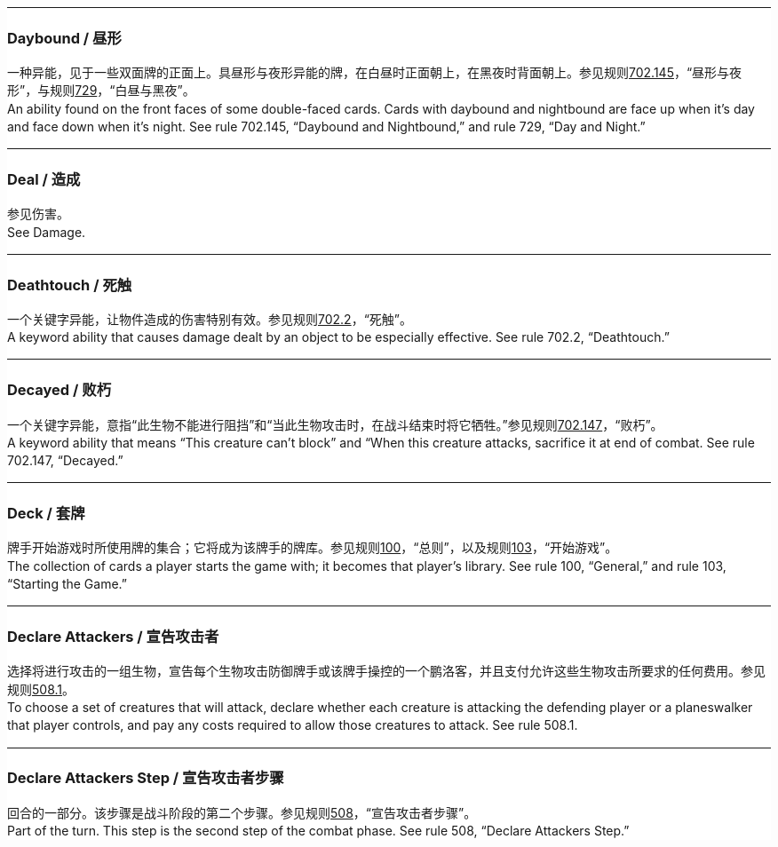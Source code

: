 ----
### <span id='Daybound'>Daybound</span> / <span id='昼形'>昼形</span>
一种异能，见于一些双面牌的正面上。具昼形与夜形异能的牌，在白昼时正面朝上，在黑夜时背面朝上。参见规则[702.145](/cr/7/#cr702-145)，“昼形与夜形”，与规则[729](/cr/7/#cr729)，“白昼与黑夜”。   
An ability found on the front faces of some double-faced cards. Cards with daybound and nightbound are face up when it’s day and face down when it’s night. See rule 702.145, “Daybound and Nightbound,” and rule 729, “Day and Night.”

----
### <span id='Deal'>Deal</span> / <span id='造成'>造成</span>
参见伤害。   
See Damage.

----
### <span id='Deathtouch'>Deathtouch</span> / <span id='死触'>死触</span>
一个关键字异能，让物件造成的伤害特别有效。参见规则[702.2](/cr/7/#cr702-2)，“死触”。   
A keyword ability that causes damage dealt by an object to be especially effective. See rule 702.2, “Deathtouch.”

----
### <span id='Decayed'>Decayed</span> / <span id='败朽'>败朽</span>
一个关键字异能，意指“此生物不能进行阻挡”和“当此生物攻击时，在战斗结束时将它牺牲。”参见规则[702.147](/cr/7/#cr702-147)，“败朽”。   
A keyword ability that means “This creature can’t block” and “When this creature attacks, sacrifice it at end of combat. See rule 702.147, “Decayed.”

----
### <span id='Deck'>Deck</span> / <span id='套牌'>套牌</span>
牌手开始游戏时所使用牌的集合；它将成为该牌手的牌库。参见规则[100](/cr/1/#cr100)，“总则”，以及规则[103](/cr/1/#cr103)，“开始游戏”。   
The collection of cards a player starts the game with; it becomes that player’s library. See rule 100, “General,” and rule 103, “Starting the Game.”

----
### <span id='Declare Attackers'>Declare Attackers</span> / <span id='宣告攻击者'>宣告攻击者</span>
选择将进行攻击的一组生物，宣告每个生物攻击防御牌手或该牌手操控的一个鹏洛客，并且支付允许这些生物攻击所要求的任何费用。参见规则[508.1](/cr/5/#cr508-1)。   
To choose a set of creatures that will attack, declare whether each creature is attacking the defending player or a planeswalker that player controls, and pay any costs required to allow those creatures to attack. See rule 508.1.

----
### <span id='Declare Attackers Step'>Declare Attackers Step</span> / <span id='宣告攻击者步骤'>宣告攻击者步骤</span>
回合的一部分。该步骤是战斗阶段的第二个步骤。参见规则[508](/cr/5/#cr508)，“宣告攻击者步骤”。   
Part of the turn. This step is the second step of the combat phase. See rule 508, “Declare Attackers Step.”
